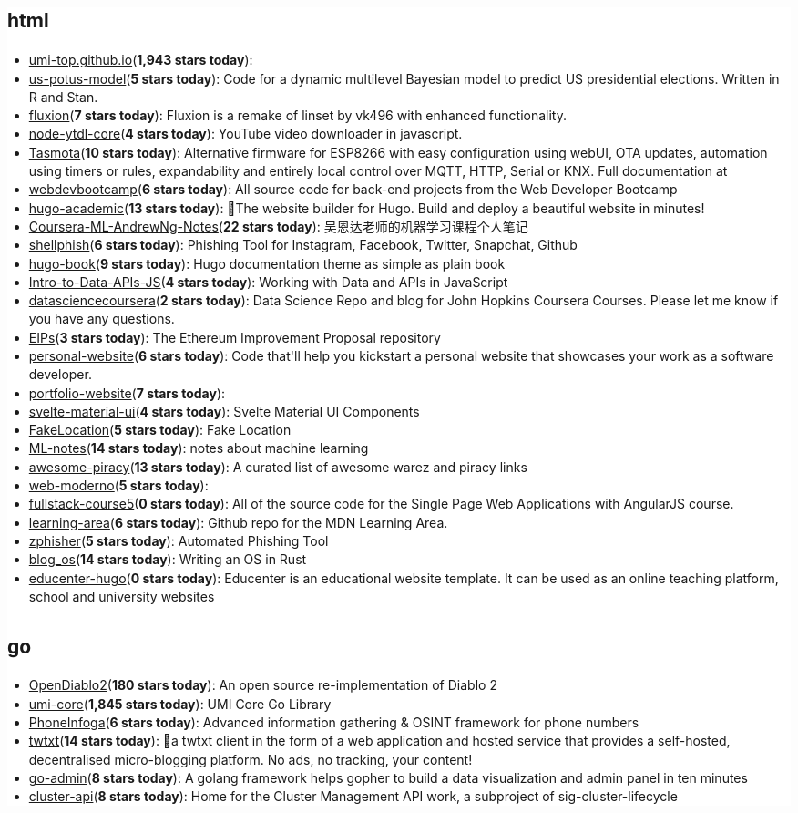 ## html
+ [umi-top.github.io](https://github.com/umi-top/umi-top.github.io)(**1,943 stars today**): 
+ [us-potus-model](https://github.com/TheEconomist/us-potus-model)(**5 stars today**): Code for a dynamic multilevel Bayesian model to predict US presidential elections. Written in R and Stan.
+ [fluxion](https://github.com/FluxionNetwork/fluxion)(**7 stars today**): Fluxion is a remake of linset by vk496 with enhanced functionality.
+ [node-ytdl-core](https://github.com/fent/node-ytdl-core)(**4 stars today**): YouTube video downloader in javascript.
+ [Tasmota](https://github.com/arendst/Tasmota)(**10 stars today**): Alternative firmware for ESP8266 with easy configuration using webUI, OTA updates, automation using timers or rules, expandability and entirely local control over MQTT, HTTP, Serial or KNX. Full documentation at
+ [webdevbootcamp](https://github.com/nax3t/webdevbootcamp)(**6 stars today**): All source code for back-end projects from the Web Developer Bootcamp
+ [hugo-academic](https://github.com/gcushen/hugo-academic)(**13 stars today**): 📝The website builder for Hugo. Build and deploy a beautiful website in minutes!
+ [Coursera-ML-AndrewNg-Notes](https://github.com/fengdu78/Coursera-ML-AndrewNg-Notes)(**22 stars today**): 吴恩达老师的机器学习课程个人笔记
+ [shellphish](https://github.com/suljot/shellphish)(**6 stars today**): Phishing Tool for Instagram, Facebook, Twitter, Snapchat, Github
+ [hugo-book](https://github.com/alex-shpak/hugo-book)(**9 stars today**): Hugo documentation theme as simple as plain book
+ [Intro-to-Data-APIs-JS](https://github.com/CodingTrain/Intro-to-Data-APIs-JS)(**4 stars today**): Working with Data and APIs in JavaScript
+ [datasciencecoursera](https://github.com/mGalarnyk/datasciencecoursera)(**2 stars today**): Data Science Repo and blog for John Hopkins Coursera Courses. Please let me know if you have any questions.
+ [EIPs](https://github.com/ethereum/EIPs)(**3 stars today**): The Ethereum Improvement Proposal repository
+ [personal-website](https://github.com/github/personal-website)(**6 stars today**): Code that'll help you kickstart a personal website that showcases your work as a software developer.
+ [portfolio-website](https://github.com/divanov11/portfolio-website)(**7 stars today**): 
+ [svelte-material-ui](https://github.com/hperrin/svelte-material-ui)(**4 stars today**): Svelte Material UI Components
+ [FakeLocation](https://github.com/Lerist/FakeLocation)(**5 stars today**): Fake Location
+ [ML-notes](https://github.com/Sakura-gh/ML-notes)(**14 stars today**): notes about machine learning
+ [awesome-piracy](https://github.com/Igglybuff/awesome-piracy)(**13 stars today**): A curated list of awesome warez and piracy links
+ [web-moderno](https://github.com/cod3rcursos/web-moderno)(**5 stars today**): 
+ [fullstack-course5](https://github.com/jhu-ep-coursera/fullstack-course5)(**0 stars today**): All of the source code for the Single Page Web Applications with AngularJS course.
+ [learning-area](https://github.com/mdn/learning-area)(**6 stars today**): Github repo for the MDN Learning Area.
+ [zphisher](https://github.com/htr-tech/zphisher)(**5 stars today**): Automated Phishing Tool
+ [blog_os](https://github.com/phil-opp/blog_os)(**14 stars today**): Writing an OS in Rust
+ [educenter-hugo](https://github.com/themefisher/educenter-hugo)(**0 stars today**): Educenter is an educational website template. It can be used as an online teaching platform, school and university websites

## go
+ [OpenDiablo2](https://github.com/OpenDiablo2/OpenDiablo2)(**180 stars today**): An open source re-implementation of Diablo 2
+ [umi-core](https://github.com/umi-top/umi-core)(**1,845 stars today**): UMI Core Go Library
+ [PhoneInfoga](https://github.com/sundowndev/PhoneInfoga)(**6 stars today**): Advanced information gathering & OSINT framework for phone numbers
+ [twtxt](https://github.com/prologic/twtxt)(**14 stars today**): 📕a twtxt client in the form of a web application and hosted service that provides a self-hosted, decentralised micro-blogging platform. No ads, no tracking, your content!
+ [go-admin](https://github.com/GoAdminGroup/go-admin)(**8 stars today**): A golang framework helps gopher to build a data visualization and admin panel in ten minutes
+ [cluster-api](https://github.com/kubernetes-sigs/cluster-api)(**8 stars today**): Home for the Cluster Management API work, a subproject of sig-cluster-lifecycle